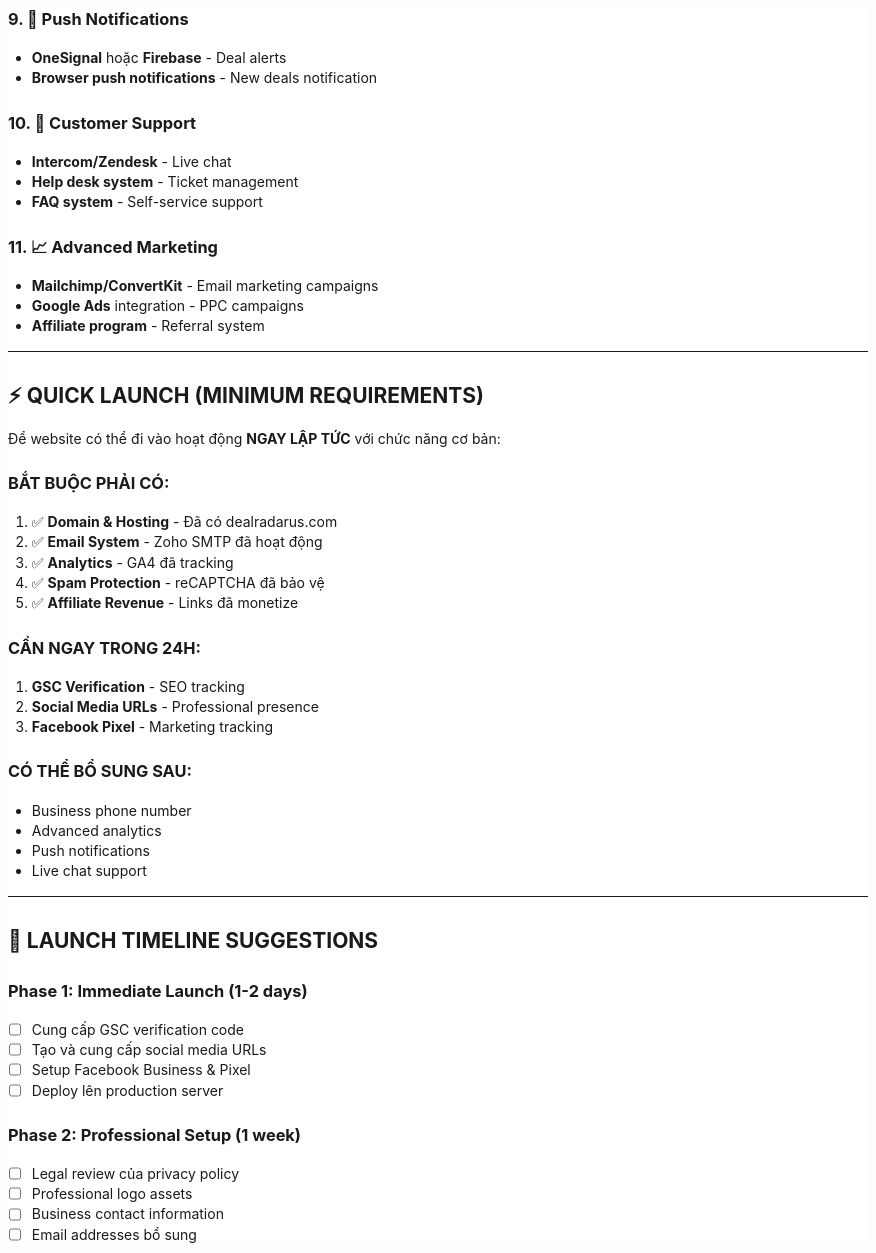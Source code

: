 ### **9. 🔔 Push Notifications**  
- **OneSignal** hoặc **Firebase** - Deal alerts
- **Browser push notifications** - New deals notification

### **10. 💬 Customer Support**
- **Intercom/Zendesk** - Live chat
- **Help desk system** - Ticket management
- **FAQ system** - Self-service support

### **11. 📈 Advanced Marketing**
- **Mailchimp/ConvertKit** - Email marketing campaigns
- **Google Ads** integration - PPC campaigns
- **Affiliate program** - Referral system

---

## ⚡ **QUICK LAUNCH (MINIMUM REQUIREMENTS)**

Để website có thể đi vào hoạt động **NGAY LẬP TỨC** với chức năng cơ bản:

### **BẮT BUỘC PHẢI CÓ**:
1. ✅ **Domain & Hosting** - Đã có dealradarus.com
2. ✅ **Email System** - Zoho SMTP đã hoạt động  
3. ✅ **Analytics** - GA4 đã tracking
4. ✅ **Spam Protection** - reCAPTCHA đã bảo vệ
5. ✅ **Affiliate Revenue** - Links đã monetize

### **CẦN NGAY TRONG 24H**:
1. **GSC Verification** - SEO tracking
2. **Social Media URLs** - Professional presence  
3. **Facebook Pixel** - Marketing tracking

### **CÓ THỂ BỔ SUNG SAU**:
- Business phone number
- Advanced analytics  
- Push notifications
- Live chat support

---

## 🎯 **LAUNCH TIMELINE SUGGESTIONS**

### **Phase 1: Immediate Launch (1-2 days)**
- [ ] Cung cấp GSC verification code
- [ ] Tạo và cung cấp social media URLs
- [ ] Setup Facebook Business & Pixel
- [ ] Deploy lên production server

### **Phase 2: Professional Setup (1 week)**  
- [ ] Legal review của privacy policy
- [ ] Professional logo assets
- [ ] Business contact information
- [ ] Email addresses bổ sung
